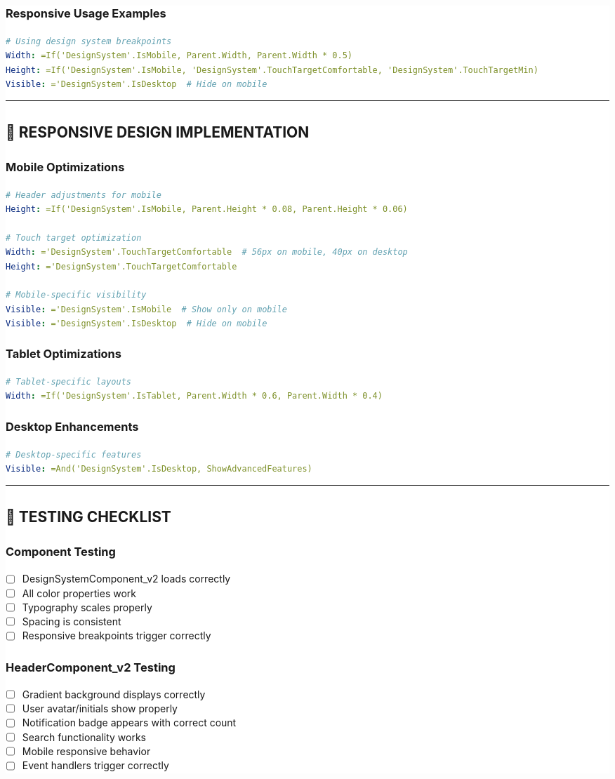 ### **Responsive Usage Examples**
```yaml
# Using design system breakpoints
Width: =If('DesignSystem'.IsMobile, Parent.Width, Parent.Width * 0.5)
Height: =If('DesignSystem'.IsMobile, 'DesignSystem'.TouchTargetComfortable, 'DesignSystem'.TouchTargetMin)
Visible: ='DesignSystem'.IsDesktop  # Hide on mobile
```

---

## 📱 RESPONSIVE DESIGN IMPLEMENTATION

### **Mobile Optimizations**
```yaml
# Header adjustments for mobile
Height: =If('DesignSystem'.IsMobile, Parent.Height * 0.08, Parent.Height * 0.06)

# Touch target optimization
Width: ='DesignSystem'.TouchTargetComfortable  # 56px on mobile, 40px on desktop
Height: ='DesignSystem'.TouchTargetComfortable

# Mobile-specific visibility
Visible: ='DesignSystem'.IsMobile  # Show only on mobile
Visible: ='DesignSystem'.IsDesktop  # Hide on mobile
```

### **Tablet Optimizations**
```yaml
# Tablet-specific layouts
Width: =If('DesignSystem'.IsTablet, Parent.Width * 0.6, Parent.Width * 0.4)
```

### **Desktop Enhancements**
```yaml
# Desktop-specific features
Visible: =And('DesignSystem'.IsDesktop, ShowAdvancedFeatures)
```

---

## 🔧 TESTING CHECKLIST

### **Component Testing**
- [ ] DesignSystemComponent_v2 loads correctly
- [ ] All color properties work
- [ ] Typography scales properly
- [ ] Spacing is consistent
- [ ] Responsive breakpoints trigger correctly

### **HeaderComponent_v2 Testing**
- [ ] Gradient background displays correctly
- [ ] User avatar/initials show properly
- [ ] Notification badge appears with correct count
- [ ] Search functionality works
- [ ] Mobile responsive behavior
- [ ] Event handlers trigger correctly
